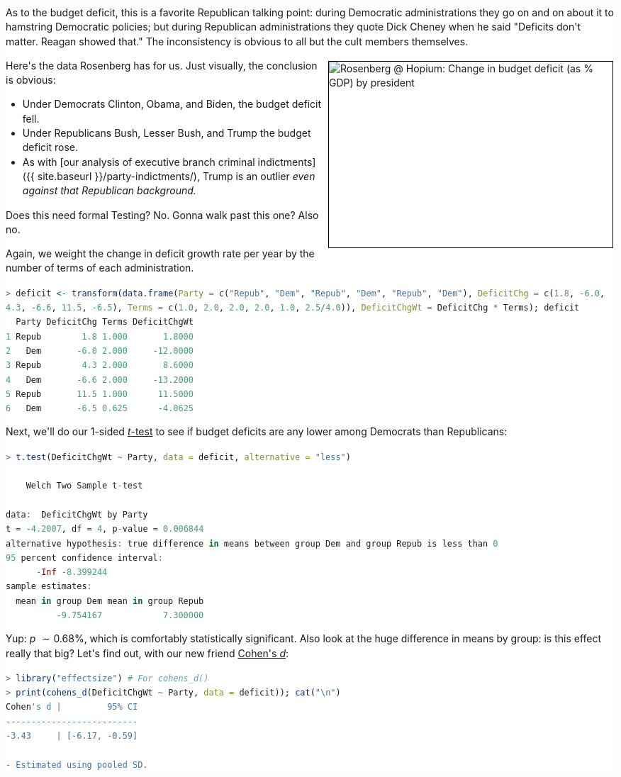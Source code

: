 As to the budget deficit, this is a favorite Republican talking point: during Democratic
administrations they go on and on about it to hamstring Democratic policies; but during
Republican administrations they quote Dick Cheney when he said "Deficits don't matter.
Reagan showed that."  The inconsistency is obvious to all but the cult members
themselves.  

<a href="{{ site.baseurl }}/images/2023-08-04-us-parties-econ-rosenberg-7.jpg"><img src="{{ site.baseurl }}/images/2023-08-04-us-parties-econ-rosenberg-7-thumb.jpg" width="400" height="262" alt="Rosenberg @ Hopium: Change in budget deficit (as % GDP) by president" title="Rosenberg @ Hopium: Change in budget deficit (as % GDP) by president" style="float: right; margin: 3px 3px 3px 3px; border: 1px solid #000000;"></a>
Here's the data Rosenberg has for us.  Just visually, the conclusion is obvious:  
- Under Democrats Clinton, Obama, and Biden, the budget deficit fell.  
- Under Republicans Bush, Lesser Bush, and Trump the budget deficit rose.  
- As with [our analysis of executive branch criminal indictments]({{ site.baseurl }}/party-indictments/),
  Trump is an outlier _even against that Republican background._  
  
Does this need formal Testing?  No.  Gonna walk past this one?  Also no.  

Again, we weight the change in deficit growth rate per year by the number of terms of each
administration.  

```R
> deficit <- transform(data.frame(Party = c("Repub", "Dem", "Repub", "Dem", "Repub", "Dem"), DeficitChg = c(1.8, -6.0, 4.3, -6.6, 11.5, -6.5), Terms = c(1.0, 2.0, 2.0, 2.0, 1.0, 2.5/4.0)), DeficitChgWt = DeficitChg * Terms); deficit
  Party DeficitChg Terms DeficitChgWt
1 Repub        1.8 1.000       1.8000
2   Dem       -6.0 2.000     -12.0000
3 Repub        4.3 2.000       8.6000
4   Dem       -6.6 2.000     -13.2000
5 Repub       11.5 1.000      11.5000
6   Dem       -6.5 0.625      -4.0625
```

Next, we'll do our 1-sided [$t$-test](https://en.wikipedia.org/wiki/Student%27s_t-test) to
see if budget deficits are any lower among Democrats than Republicans:  

```R
> t.test(DeficitChgWt ~ Party, data = deficit, alternative = "less")

	Welch Two Sample t-test

data:  DeficitChgWt by Party
t = -4.2007, df = 4, p-value = 0.006844
alternative hypothesis: true difference in means between group Dem and group Repub is less than 0
95 percent confidence interval:
      -Inf -8.399244
sample estimates:
  mean in group Dem mean in group Repub 
          -9.754167            7.300000 
```

Yup: $p ~\sim 0.68\%$, which is comfortably statistically significant.  Also look at the
huge difference in means by group: is this effect really that big?  Let's find out, with
our new friend [Cohen's $d$](https://en.wikipedia.org/wiki/Effect_size#Cohen.27s_d):

```R
> library("effectsize") # For cohens_d()
> print(cohens_d(DeficitChgWt ~ Party, data = deficit)); cat("\n")
Cohen's d |         95% CI
--------------------------
-3.43     | [-6.17, -0.59]

- Estimated using pooled SD.
```

